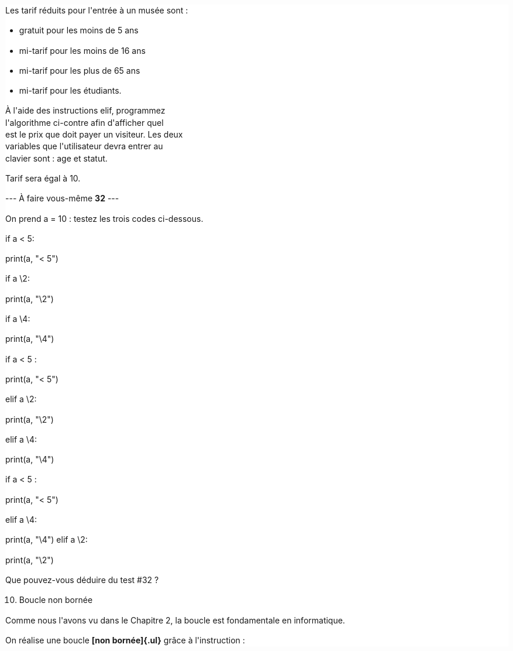 Les tarif réduits pour l'entrée à un musée sont :

-   gratuit pour les moins de 5 ans

-   mi-tarif pour les moins de 16 ans

-   mi-tarif pour les plus de 65 ans

-   mi-tarif pour les étudiants.

À l'aide des instructions elif, programmez\
l'algorithme ci-contre afin d'afficher quel\
est le prix que doit payer un visiteur. Les deux\
variables que l'utilisateur devra entrer au\
clavier sont : age et statut.

Tarif sera égal à 10.

--- À faire vous-même **32** ---

On prend a = 10 : testez les trois codes ci-dessous.

if a \< 5:

print(a, \"\< 5\")

if a \2:

print(a, \"\2\")

if a \4:

print(a, \"\4\")

if a \< 5 :

print(a, \"\< 5\")

elif a \2:

print(a, \"\2\")

elif a \4:

print(a, \"\4\")

if a \< 5 :

print(a, \"\< 5\")

elif a \4:

print(a, \"\4\") elif a \2:

print(a, \"\2\")

Que pouvez-vous déduire du test \#32 ?

10) Boucle non bornée

Comme nous l'avons vu dans le Chapitre 2, la boucle est fondamentale
en informatique.

On réalise une boucle **[non bornée]{.ul}** grâce à l'instruction :
